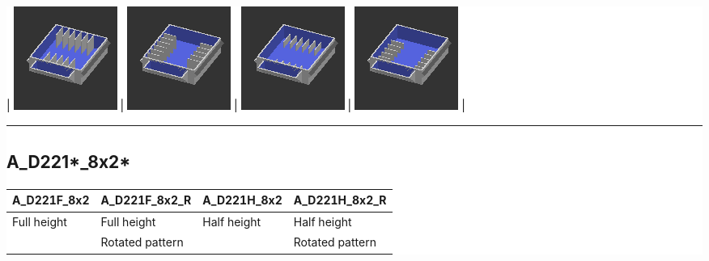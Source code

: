 | ![preview](png/A_D221F_8x1_nc.png) | ![preview](png/A_D221F_8x1_nc_R.png) | ![preview](png/A_D221H_8x1_nc.png) | ![preview](png/A_D221H_8x1_nc_R.png) | 


---
## A_D221*_8x2*
| **A_D221F_8x2** | **A_D221F_8x2_R** | **A_D221H_8x2** | **A_D221H_8x2_R** | 
| --- | --- | --- | --- | 
| Full height | Full height | Half height | Half height | 
|  | Rotated pattern |  | Rotated pattern | 